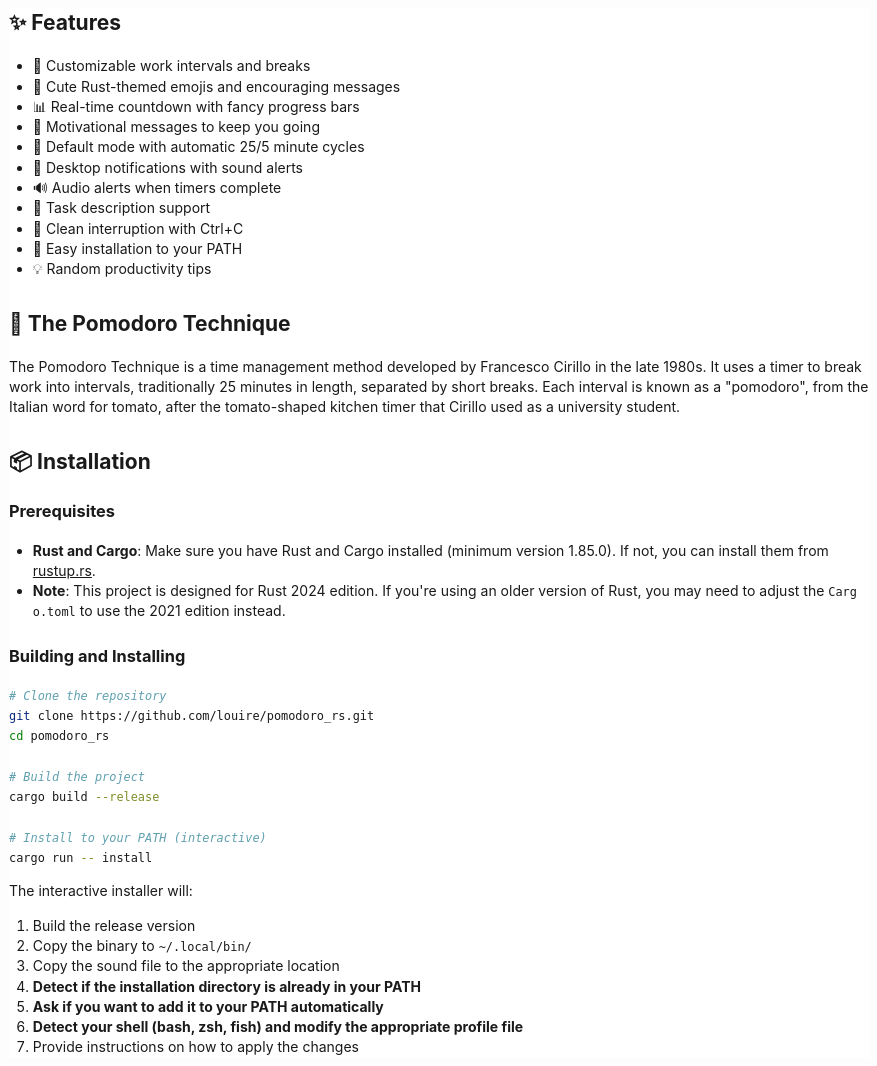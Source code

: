 ## ✨ Features

- 🍅 Customizable work intervals and breaks
- 🦀 Cute Rust-themed emojis and encouraging messages
- 📊 Real-time countdown with fancy progress bars
- 💪 Motivational messages to keep you going
- 🔄 Default mode with automatic 25/5 minute cycles
- 🔔 Desktop notifications with sound alerts
- 🔊 Audio alerts when timers complete
- 📝 Task description support
- 🛑 Clean interruption with Ctrl+C
- 🚀 Easy installation to your PATH
- 💡 Random productivity tips

## 🎯 The Pomodoro Technique

The Pomodoro Technique is a time management method developed by Francesco Cirillo in the late 1980s. It uses a timer to break work into intervals, traditionally 25 minutes in length, separated by short breaks. Each interval is known as a "pomodoro", from the Italian word for tomato, after the tomato-shaped kitchen timer that Cirillo used as a university student.

## 📦 Installation

### Prerequisites

- **Rust and Cargo**: Make sure you have Rust and Cargo installed (minimum version 1.85.0). If not, you can install them from [rustup.rs](https://rustup.rs/).
- **Note**: This project is designed for Rust 2024 edition. If you're using an older version of Rust, you may need to adjust the `Cargo.toml` to use the 2021 edition instead.

### Building and Installing

```bash
# Clone the repository
git clone https://github.com/louire/pomodoro_rs.git
cd pomodoro_rs

# Build the project
cargo build --release

# Install to your PATH (interactive)
cargo run -- install
```

The interactive installer will:
1. Build the release version
2. Copy the binary to `~/.local/bin/`
3. Copy the sound file to the appropriate location
4. **Detect if the installation directory is already in your PATH**
5. **Ask if you want to add it to your PATH automatically**
6. **Detect your shell (bash, zsh, fish) and modify the appropriate profile file**
7. Provide instructions on how to apply the changes

